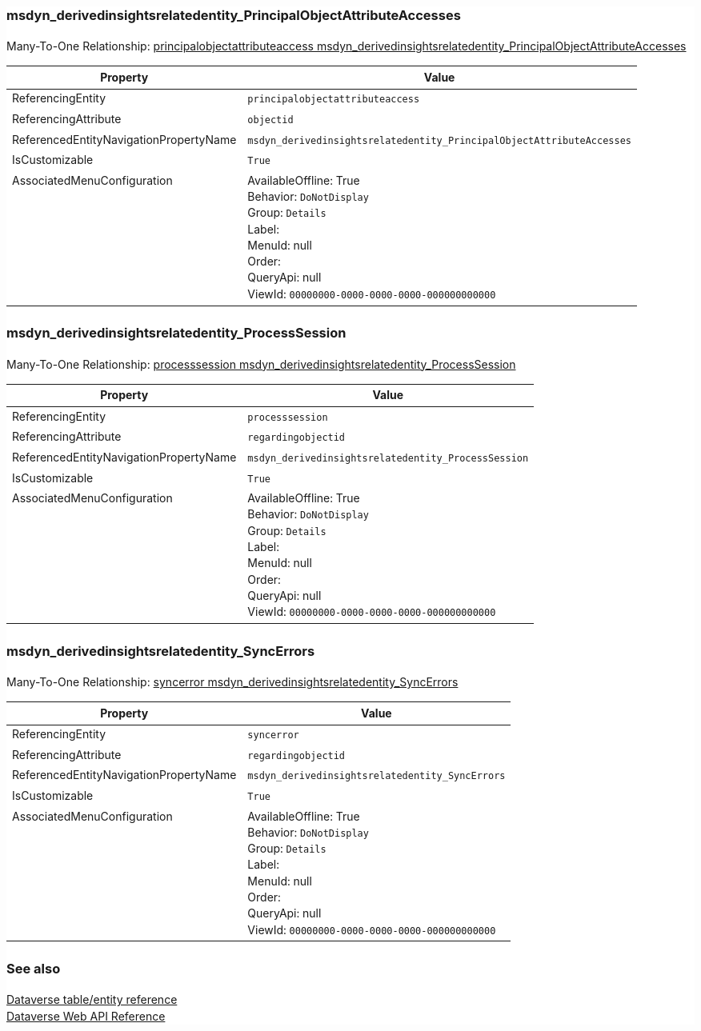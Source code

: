 ### <a name="BKMK_msdyn_derivedinsightsrelatedentity_PrincipalObjectAttributeAccesses"></a> msdyn_derivedinsightsrelatedentity_PrincipalObjectAttributeAccesses

Many-To-One Relationship: [principalobjectattributeaccess msdyn_derivedinsightsrelatedentity_PrincipalObjectAttributeAccesses](principalobjectattributeaccess.md#BKMK_msdyn_derivedinsightsrelatedentity_PrincipalObjectAttributeAccesses)

|Property|Value|
|---|---|
|ReferencingEntity|`principalobjectattributeaccess`|
|ReferencingAttribute|`objectid`|
|ReferencedEntityNavigationPropertyName|`msdyn_derivedinsightsrelatedentity_PrincipalObjectAttributeAccesses`|
|IsCustomizable|`True`|
|AssociatedMenuConfiguration|AvailableOffline: True<br />Behavior: `DoNotDisplay`<br />Group: `Details`<br />Label: <br />MenuId: null<br />Order: <br />QueryApi: null<br />ViewId: `00000000-0000-0000-0000-000000000000`|

### <a name="BKMK_msdyn_derivedinsightsrelatedentity_ProcessSession"></a> msdyn_derivedinsightsrelatedentity_ProcessSession

Many-To-One Relationship: [processsession msdyn_derivedinsightsrelatedentity_ProcessSession](processsession.md#BKMK_msdyn_derivedinsightsrelatedentity_ProcessSession)

|Property|Value|
|---|---|
|ReferencingEntity|`processsession`|
|ReferencingAttribute|`regardingobjectid`|
|ReferencedEntityNavigationPropertyName|`msdyn_derivedinsightsrelatedentity_ProcessSession`|
|IsCustomizable|`True`|
|AssociatedMenuConfiguration|AvailableOffline: True<br />Behavior: `DoNotDisplay`<br />Group: `Details`<br />Label: <br />MenuId: null<br />Order: <br />QueryApi: null<br />ViewId: `00000000-0000-0000-0000-000000000000`|

### <a name="BKMK_msdyn_derivedinsightsrelatedentity_SyncErrors"></a> msdyn_derivedinsightsrelatedentity_SyncErrors

Many-To-One Relationship: [syncerror msdyn_derivedinsightsrelatedentity_SyncErrors](syncerror.md#BKMK_msdyn_derivedinsightsrelatedentity_SyncErrors)

|Property|Value|
|---|---|
|ReferencingEntity|`syncerror`|
|ReferencingAttribute|`regardingobjectid`|
|ReferencedEntityNavigationPropertyName|`msdyn_derivedinsightsrelatedentity_SyncErrors`|
|IsCustomizable|`True`|
|AssociatedMenuConfiguration|AvailableOffline: True<br />Behavior: `DoNotDisplay`<br />Group: `Details`<br />Label: <br />MenuId: null<br />Order: <br />QueryApi: null<br />ViewId: `00000000-0000-0000-0000-000000000000`|



### See also

[Dataverse table/entity reference](/power-apps/developer/data-platform/reference/about-entity-reference)  
[Dataverse Web API Reference](/power-apps/developer/data-platform/webapi/reference/about)   

